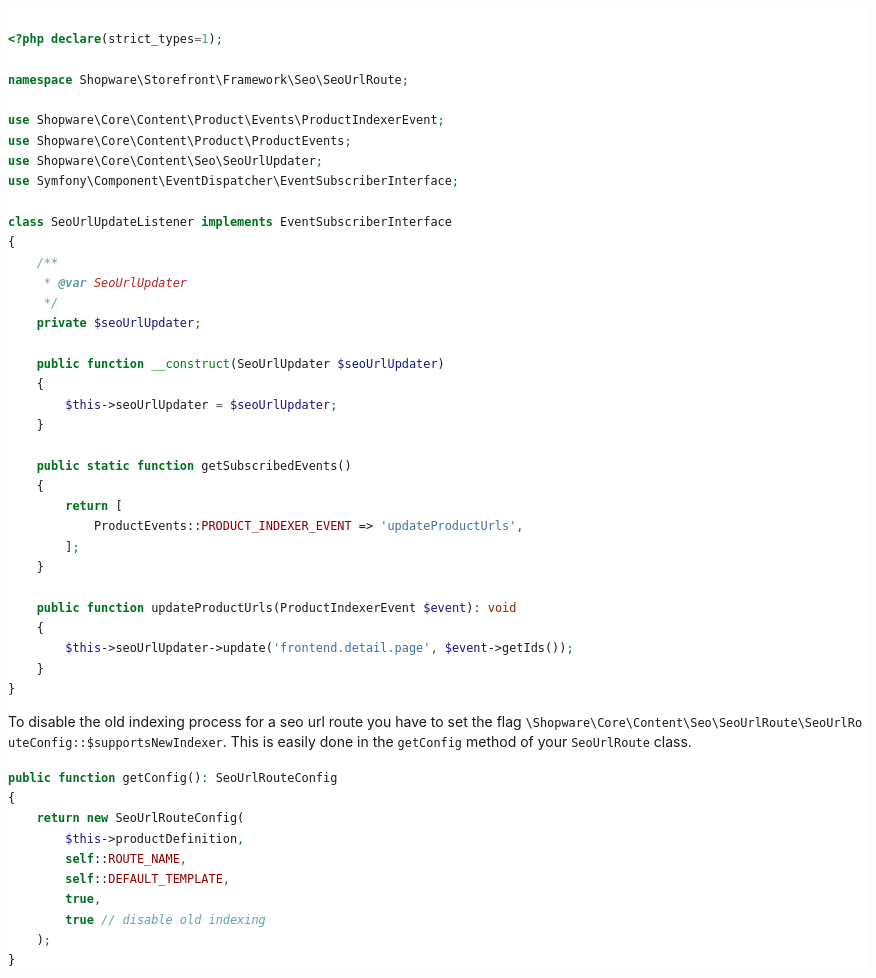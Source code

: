 ```php

<?php declare(strict_types=1);

namespace Shopware\Storefront\Framework\Seo\SeoUrlRoute;

use Shopware\Core\Content\Product\Events\ProductIndexerEvent;
use Shopware\Core\Content\Product\ProductEvents;
use Shopware\Core\Content\Seo\SeoUrlUpdater;
use Symfony\Component\EventDispatcher\EventSubscriberInterface;

class SeoUrlUpdateListener implements EventSubscriberInterface
{
    /**
     * @var SeoUrlUpdater
     */
    private $seoUrlUpdater;

    public function __construct(SeoUrlUpdater $seoUrlUpdater)
    {
        $this->seoUrlUpdater = $seoUrlUpdater;
    }

    public static function getSubscribedEvents()
    {
        return [
            ProductEvents::PRODUCT_INDEXER_EVENT => 'updateProductUrls',
        ];
    }

    public function updateProductUrls(ProductIndexerEvent $event): void
    {
        $this->seoUrlUpdater->update('frontend.detail.page', $event->getIds());
    }
}
``` 

To disable the old indexing process for a seo url route you have to set the flag `\Shopware\Core\Content\Seo\SeoUrlRoute\SeoUrlRouteConfig::$supportsNewIndexer`. This is easily done in the `getConfig` method of your `SeoUrlRoute` class.

```php
public function getConfig(): SeoUrlRouteConfig
{
    return new SeoUrlRouteConfig(
        $this->productDefinition,
        self::ROUTE_NAME,
        self::DEFAULT_TEMPLATE,
        true,
        true // disable old indexing
    );
}
```
